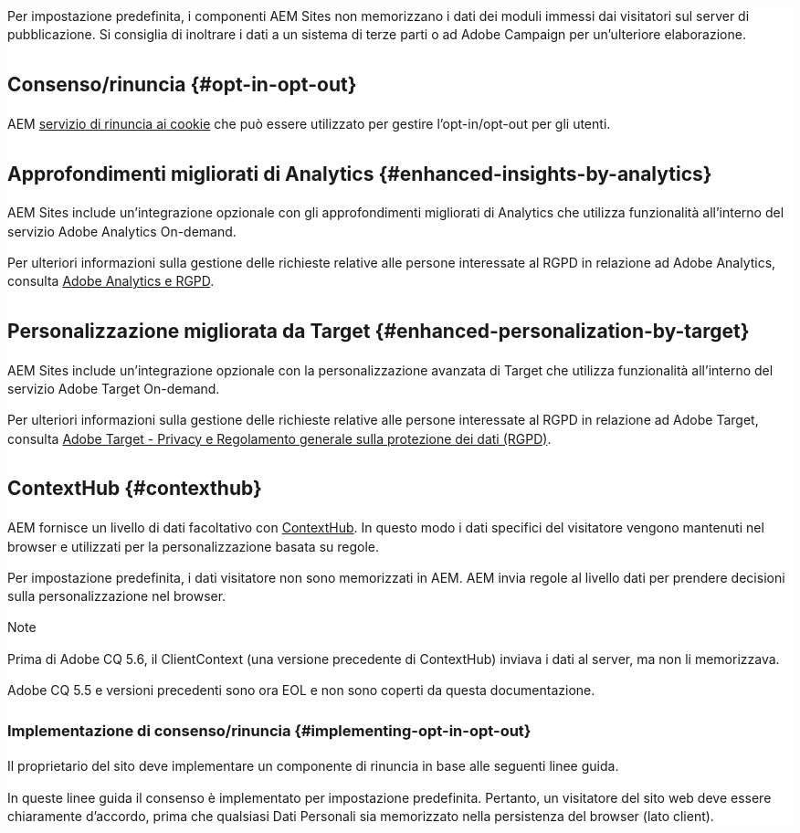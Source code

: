 Per impostazione predefinita, i componenti AEM Sites non memorizzano i dati dei moduli immessi dai visitatori sul server di pubblicazione. Si consiglia di inoltrare i dati a un sistema di terze parti o ad Adobe Campaign per un’ulteriore elaborazione.

## Consenso/rinuncia {#opt-in-opt-out}

AEM [servizio di rinuncia ai cookie](/help/sites-developing/cookie-optout.md) che può essere utilizzato per gestire l’opt-in/opt-out per gli utenti.

## Approfondimenti migliorati di Analytics {#enhanced-insights-by-analytics}

AEM Sites include un’integrazione opzionale con gli approfondimenti migliorati di Analytics che utilizza funzionalità all’interno del servizio Adobe Analytics On-demand.

Per ulteriori informazioni sulla gestione delle richieste relative alle persone interessate al RGPD in relazione ad Adobe Analytics, consulta [Adobe Analytics e RGPD](https://experienceleague.adobe.com/docs/analytics/admin/data-governance/an-gdpr-overview.html).

## Personalizzazione migliorata da Target {#enhanced-personalization-by-target}

AEM Sites include un’integrazione opzionale con la personalizzazione avanzata di Target che utilizza funzionalità all’interno del servizio Adobe Target On-demand.

Per ulteriori informazioni sulla gestione delle richieste relative alle persone interessate al RGPD in relazione ad Adobe Target, consulta [Adobe Target - Privacy e Regolamento generale sulla protezione dei dati (RGPD)](https://experienceleague.adobe.com/docs/target/using/implement-target/before-implement/privacy/cmp-privacy-and-general-data-protection-regulation.html?lang=it).

## ContextHub {#contexthub}

AEM fornisce un livello di dati facoltativo con [ContextHub](/help/sites-developing/contexthub.md). In questo modo i dati specifici del visitatore vengono mantenuti nel browser e utilizzati per la personalizzazione basata su regole.

Per impostazione predefinita, i dati visitatore non sono memorizzati in AEM. AEM invia regole al livello dati per prendere decisioni sulla personalizzazione nel browser.

>[!NOTE]
>
>Prima di Adobe CQ 5.6, il ClientContext (una versione precedente di ContextHub) inviava i dati al server, ma non li memorizzava.
>
>Adobe CQ 5.5 e versioni precedenti sono ora EOL e non sono coperti da questa documentazione.

### Implementazione di consenso/rinuncia {#implementing-opt-in-opt-out}

Il proprietario del sito deve implementare un componente di rinuncia in base alle seguenti linee guida.

In queste linee guida il consenso è implementato per impostazione predefinita. Pertanto, un visitatore del sito web deve essere chiaramente d’accordo, prima che qualsiasi Dati Personali sia memorizzato nella persistenza del browser (lato client).
